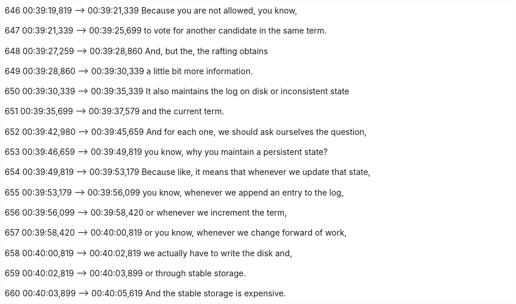 646
00:39:19,819 --> 00:39:21,339
Because you are not allowed, you know,

647
00:39:21,339 --> 00:39:25,699
to vote for another candidate in the same term.

648
00:39:27,259 --> 00:39:28,860
And, but the, the rafting obtains

649
00:39:28,860 --> 00:39:30,339
a little bit more information.

650
00:39:30,339 --> 00:39:35,339
It also maintains the log on disk or inconsistent state

651
00:39:35,699 --> 00:39:37,579
and the current term.

652
00:39:42,980 --> 00:39:45,659
And for each one, we should ask ourselves the question,

653
00:39:46,659 --> 00:39:49,819
you know, why you maintain a persistent state?

654
00:39:49,819 --> 00:39:53,179
Because like, it means that whenever we update that state,

655
00:39:53,179 --> 00:39:56,099
you know, whenever we append an entry to the log,

656
00:39:56,099 --> 00:39:58,420
or whenever we increment the term,

657
00:39:58,420 --> 00:40:00,819
or you know, whenever we change forward of work,

658
00:40:00,819 --> 00:40:02,819
we actually have to write the disk and,

659
00:40:02,819 --> 00:40:03,899
or through stable storage.

660
00:40:03,899 --> 00:40:05,619
And the stable storage is expensive.
